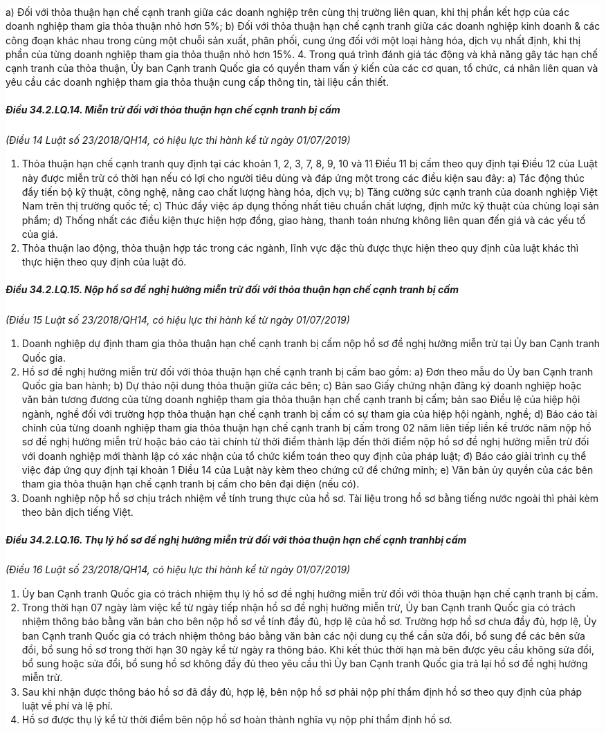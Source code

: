 a) Đối với thỏa thuận hạn chế cạnh tranh giữa các doanh nghiệp trên cùng thị trường liên quan, khi thị phần kết hợp của các doanh nghiệp tham gia thỏa thuận nhỏ hơn 5%;
b) Đối với thỏa thuận hạn chế cạnh tranh giữa các doanh nghiệp kinh doanh & các công đoạn khác nhau trong cùng một chuỗi sản xuất, phân phối, cung ứng đối với một loại hàng hóa, dịch vụ nhất định, khi thị phần của từng doanh nghiệp tham gia thỏa thuận nhỏ hơn 15%.
4. Trong quá trình đánh giá tác động và khả năng gây tác hạn chế cạnh tranh của thỏa thuận, Ủy ban Cạnh tranh Quốc gia có quyền tham vấn ý kiến của các cơ quan, tổ chức, cá nhân liên quan và yêu cầu các doanh nghiệp tham gia thỏa thuận cung cấp thông tin, tài liệu cần thiết.

##### Điều 34.2.LQ.14. Miễn trừ đối với thỏa thuận hạn chế cạnh tranh bị cấm
*(Điều 14 Luật số 23/2018/QH14, có hiệu lực thi hành kể từ ngày 01/07/2019)*
1. Thỏa thuận hạn chế cạnh tranh quy định tại các khoản 1, 2, 3, 7, 8, 9, 10 và 11 Điều 11 bị cấm theo quy định tại Điều 12 của Luật này được miễn trừ có thời hạn nếu có lợi cho người tiêu dùng và đáp ứng một trong các điều kiện sau đây:
a) Tác động thúc đẩy tiến bộ kỹ thuật, công nghệ, nâng cao chất lượng hàng hóa, dịch vụ;
b) Tăng cường sức cạnh tranh của doanh nghiệp Việt Nam trên thị trường quốc tế;
c) Thúc đẩy việc áp dụng thống nhất tiêu chuẩn chất lượng, định mức kỹ thuật của chủng loại sản phẩm;
d) Thống nhất các điều kiện thực hiện hợp đồng, giao hàng, thanh toán nhưng không liên quan đến giá và các yếu tố của giá.
2. Thỏa thuận lao động, thỏa thuận hợp tác trong các ngành, lĩnh vực đặc thù được thực hiện theo quy định của luật khác thì thực hiện theo quy định của luật đó.

##### Điều 34.2.LQ.15. Nộp hồ sơ đề nghị hưởng miễn trừ đối với thỏa thuận hạn chế cạnh tranh bị cấm
*(Điều 15 Luật số 23/2018/QH14, có hiệu lực thi hành kể từ ngày 01/07/2019)*
1. Doanh nghiệp dự định tham gia thỏa thuận hạn chế cạnh tranh bị cấm nộp hồ sơ đề nghị hưởng miễn trừ tại Ủy ban Cạnh tranh Quốc gia.
2. Hồ sơ đề nghị hưởng miễn trừ đối với thỏa thuận hạn chế cạnh tranh bị cấm bao gồm:
a) Đơn theo mẫu do Ủy ban Cạnh tranh Quốc gia ban hành;
b) Dự thảo nội dung thỏa thuận giữa các bên;
c) Bản sao Giấy chứng nhận đăng ký doanh nghiệp hoặc văn bản tương đương của từng doanh nghiệp tham gia thỏa thuận hạn chế cạnh tranh bị cấm; bản sao Điều lệ của hiệp hội ngành, nghề đối với trường hợp thỏa thuận hạn chế cạnh tranh bị cấm có sự tham gia của hiệp hội ngành, nghề;
d) Báo cáo tài chính của từng doanh nghiệp tham gia thỏa thuận hạn chế cạnh tranh bị cấm trong 02 năm liên tiếp liền kề trước năm nộp hồ sơ đề nghị hưởng miễn trừ hoặc báo cáo tài chính từ thời điểm thành lập đến thời điểm nộp hồ sơ đề nghị hưởng miễn trừ đối với doanh nghiệp mới thành lập có xác nhận của tổ chức kiểm toán theo quy định của pháp luật;
đ) Báo cáo giải trình cụ thể việc đáp ứng quy định tại khoản 1 Điều 14 của Luật này kèm theo chứng cứ để chứng minh;
e) Văn bản ủy quyền của các bên tham gia thỏa thuận hạn chế cạnh tranh bị cấm cho bên đại diện (nếu có).
3. Doanh nghiệp nộp hồ sơ chịu trách nhiệm về tính trung thực của hồ sơ. Tài liệu trong hồ sơ bằng tiếng nước ngoài thì phải kèm theo bản dịch tiếng Việt.

##### Điều 34.2.LQ.16. Thụ lý hồ sơ đề nghị hưởng miễn trừ đối với thỏa thuận hạn chế cạnh tranhbị cấm
*(Điều 16 Luật số 23/2018/QH14, có hiệu lực thi hành kể từ ngày 01/07/2019)*
1. Ủy ban Cạnh tranh Quốc gia có trách nhiệm thụ lý hồ sơ đề nghị hưởng miễn trừ đối với thỏa thuận hạn chế cạnh tranh bị cấm.
2. Trong thời hạn 07 ngày làm việc kể từ ngày tiếp nhận hồ sơ đề nghị hưởng miễn trừ, Ủy ban Cạnh tranh Quốc gia có trách nhiệm thông báo bằng văn bản cho bên nộp hồ sơ về tính đầy đủ, hợp lệ của hồ sơ.
Trường hợp hồ sơ chưa đầy đủ, hợp lệ, Ủy ban Cạnh tranh Quốc gia có trách nhiệm thông báo bằng văn bản các nội dung cụ thể cần sửa đổi, bổ sung để các bên sửa đổi, bổ sung hồ sơ trong thời hạn 30 ngày kể từ ngày ra thông báo.
Khi kết thúc thời hạn mà bên được yêu cầu không sửa đổi, bổ sung hoặc sửa đổi, bổ sung hồ sơ không đầy đủ theo yêu cầu thì Ủy ban Cạnh tranh Quốc gia trả lại hồ sơ đề nghị hưởng miễn trừ.
3. Sau khi nhận được thông báo hồ sơ đã đầy đủ, hợp lệ, bên nộp hồ sơ phải nộp phí thẩm định hồ sơ theo quy định của pháp luật về phí và lệ phí.
4. Hồ sơ được thụ lý kể từ thời điểm bên nộp hồ sơ hoàn thành nghĩa vụ nộp phí thẩm định hồ sơ.
